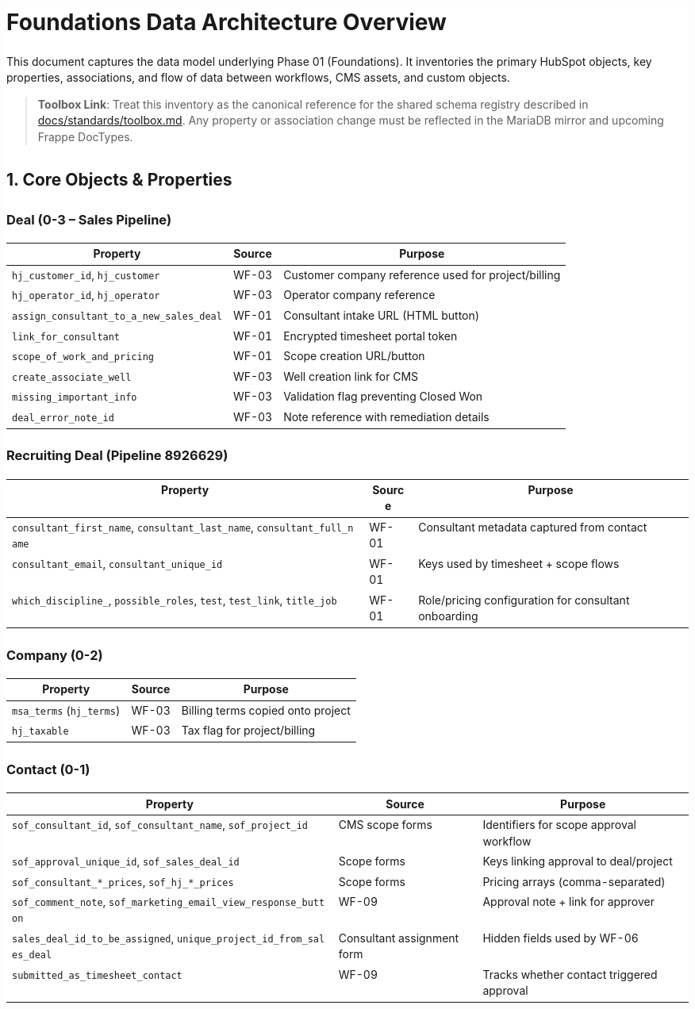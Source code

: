 # Foundations Data Architecture Overview

This document captures the data model underlying Phase 01 (Foundations). It inventories the primary HubSpot objects, key properties, associations, and flow of data between workflows, CMS assets, and custom objects.

> **Toolbox Link**: Treat this inventory as the canonical reference for the shared schema registry described in [docs/standards/toolbox.md](../../../../docs/standards/toolbox.md). Any property or association change must be reflected in the MariaDB mirror and upcoming Frappe DocTypes.

## 1. Core Objects & Properties

### Deal (0-3 – Sales Pipeline)
| Property | Source | Purpose |
| --- | --- | --- |
| `hj_customer_id`, `hj_customer` | WF-03 | Customer company reference used for project/billing |
| `hj_operator_id`, `hj_operator` | WF-03 | Operator company reference |
| `assign_consultant_to_a_new_sales_deal` | WF-01 | Consultant intake URL (HTML button) |
| `link_for_consultant` | WF-01 | Encrypted timesheet portal token |
| `scope_of_work_and_pricing` | WF-01 | Scope creation URL/button |
| `create_associate_well` | WF-03 | Well creation link for CMS |
| `missing_important_info` | WF-03 | Validation flag preventing Closed Won |
| `deal_error_note_id` | WF-03 | Note reference with remediation details |

### Recruiting Deal (Pipeline 8926629)
| Property | Source | Purpose |
| --- | --- | --- |
| `consultant_first_name`, `consultant_last_name`, `consultant_full_name` | WF-01 | Consultant metadata captured from contact |
| `consultant_email`, `consultant_unique_id` | WF-01 | Keys used by timesheet + scope flows |
| `which_discipline_`, `possible_roles`, `test`, `test_link`, `title_job` | WF-01 | Role/pricing configuration for consultant onboarding |

### Company (0-2)
| Property | Source | Purpose |
| --- | --- | --- |
| `msa_terms` (`hj_terms`) | WF-03 | Billing terms copied onto project |
| `hj_taxable` | WF-03 | Tax flag for project/billing |

### Contact (0-1)
| Property | Source | Purpose |
| --- | --- | --- |
| `sof_consultant_id`, `sof_consultant_name`, `sof_project_id` | CMS scope forms | Identifiers for scope approval workflow |
| `sof_approval_unique_id`, `sof_sales_deal_id` | Scope forms | Keys linking approval to deal/project |
| `sof_consultant_*_prices`, `sof_hj_*_prices` | Scope forms | Pricing arrays (comma-separated) |
| `sof_comment_note`, `sof_marketing_email_view_response_button` | WF-09 | Approval note + link for approver |
| `sales_deal_id_to_be_assigned`, `unique_project_id_from_sales_deal` | Consultant assignment form | Hidden fields used by WF-06 |
| `submitted_as_timesheet_contact` | WF-09 | Tracks whether contact triggered approval |
